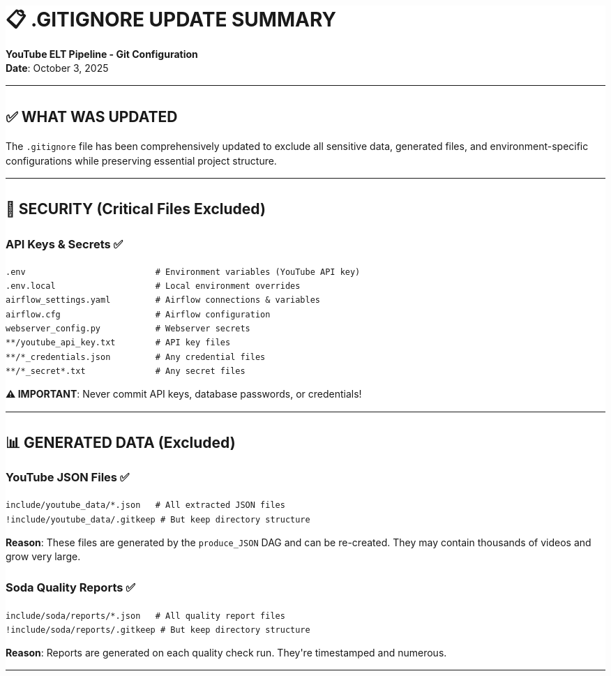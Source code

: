 # 📋 .GITIGNORE UPDATE SUMMARY
**YouTube ELT Pipeline - Git Configuration**  
**Date**: October 3, 2025

---

## ✅ WHAT WAS UPDATED

The `.gitignore` file has been comprehensively updated to exclude all sensitive data, generated files, and environment-specific configurations while preserving essential project structure.

---

## 🔐 SECURITY (Critical Files Excluded)

### **API Keys & Secrets** ✅
```
.env                          # Environment variables (YouTube API key)
.env.local                    # Local environment overrides
airflow_settings.yaml         # Airflow connections & variables
airflow.cfg                   # Airflow configuration
webserver_config.py           # Webserver secrets
**/youtube_api_key.txt        # API key files
**/*_credentials.json         # Any credential files
**/*_secret*.txt              # Any secret files
```

**⚠️ IMPORTANT**: Never commit API keys, database passwords, or credentials!

---

## 📊 GENERATED DATA (Excluded)

### **YouTube JSON Files** ✅
```
include/youtube_data/*.json   # All extracted JSON files
!include/youtube_data/.gitkeep # But keep directory structure
```

**Reason**: These files are generated by the `produce_JSON` DAG and can be re-created. They may contain thousands of videos and grow very large.

### **Soda Quality Reports** ✅
```
include/soda/reports/*.json   # All quality report files
!include/soda/reports/.gitkeep # But keep directory structure
```

**Reason**: Reports are generated on each quality check run. They're timestamped and numerous.

---
